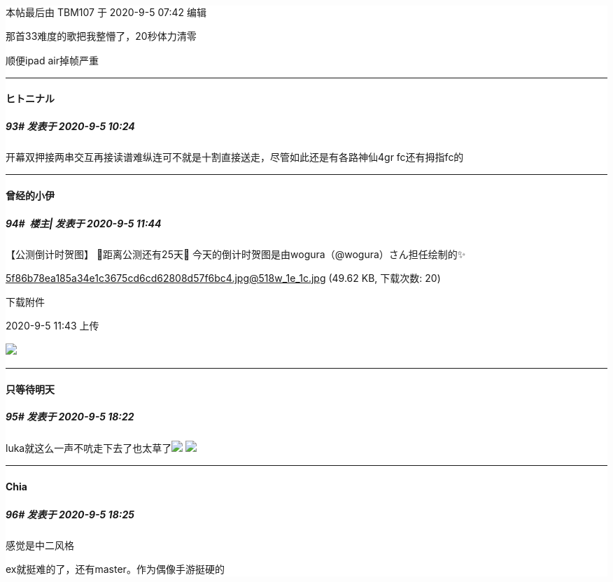 
 本帖最后由 TBM107 于 2020-9-5 07:42 编辑 

那首33难度的歌把我整懵了，20秒体力清零

顺便ipad air掉帧严重


-----

####  ヒトニナル  
##### 93#       发表于 2020-9-5 10:24


开幕双押接两串交互再接读谱难纵连可不就是十割直接送走，尽管如此还是有各路神仙4gr fc还有拇指fc的


-----

####  曾经的小伊  
##### 94#         楼主| 发表于 2020-9-5 11:44


【公测倒计时贺图】 
🌟距离公测还有25天🌟
今天的倒计时贺图是由wogura（@wogura）さん担任绘制的✨ 


5f86b78ea185a34e1c3675cd6cd62808d57f6bc4.jpg@518w_1e_1c.jpg
(49.62 KB, 下载次数: 20)


下载附件


2020-9-5 11:43 上传


<img src="https://img.saraba1st.com/forum/202009/05/114359iudytog04l7uh888.jpg" referrerpolicy="no-referrer">


-----

####  只等待明天  
##### 95#       发表于 2020-9-5 18:22


luka就这么一声不吭走下去了也太草了<img src="https://static.saraba1st.com/image/smiley/face2017/068.png" referrerpolicy="no-referrer">
<img src="https://s1.ax1x.com/2020/09/05/wV8wGR.jpg" referrerpolicy="no-referrer">


-----

####  Chia  
##### 96#       发表于 2020-9-5 18:25


感觉是中二风格


ex就挺难的了，还有master。作为偶像手游挺硬的
